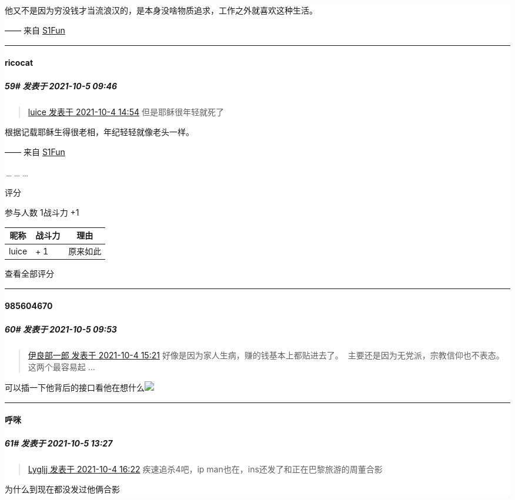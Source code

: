 
他又不是因为穷没钱才当流浪汉的，是本身没啥物质追求，工作之外就喜欢这种生活。

—— 来自 [S1Fun](https://s1fun.koalcat.com)


*****

####  ricocat  
##### 59#       发表于 2021-10-5 09:46


<blockquote><a href="httphttps://bbs.saraba1st.com/2b/forum.php?mod=redirect&amp;goto=findpost&amp;pid=52990461&amp;ptid=2030202" target="_blank">luice 发表于 2021-10-4 14:54</a>
但是耶稣很年轻就死了</blockquote>
根据记载耶稣生得很老相，年纪轻轻就像老头一样。

—— 来自 [S1Fun](https://s1fun.koalcat.com)


﹍﹍﹍

评分


 参与人数 1战斗力 +1

|昵称|战斗力|理由|
|----|---|---|
| luice| + 1|原来如此|


查看全部评分


*****

####  985604670  
##### 60#       发表于 2021-10-5 09:53


<blockquote><a href="httphttps://bbs.saraba1st.com/2b/forum.php?mod=redirect&amp;goto=findpost&amp;pid=52990702&amp;ptid=2030202" target="_blank">伊良部一郎 发表于 2021-10-4 15:21</a>
 好像是因为家人生病，赚的钱基本上都贴进去了。  主要还是因为无党派，宗教信仰也不表态。这两个最容易起 ...</blockquote>
可以插一下他背后的接口看他在想什么<img src="https://static.saraba1st.com/image/smiley/face2017/009.gif" referrerpolicy="no-referrer">




*****

####  呼咪  
##### 61#       发表于 2021-10-5 13:27


<blockquote><a href="httphttps://bbs.saraba1st.com/2b/forum.php?mod=redirect&amp;goto=findpost&amp;pid=52991285&amp;ptid=2030202" target="_blank">Lygljj 发表于 2021-10-4 16:22</a>
疾速追杀4吧，ip man也在，ins还发了和正在巴黎旅游的周董合影</blockquote>
为什么到现在都没发过他俩合影
